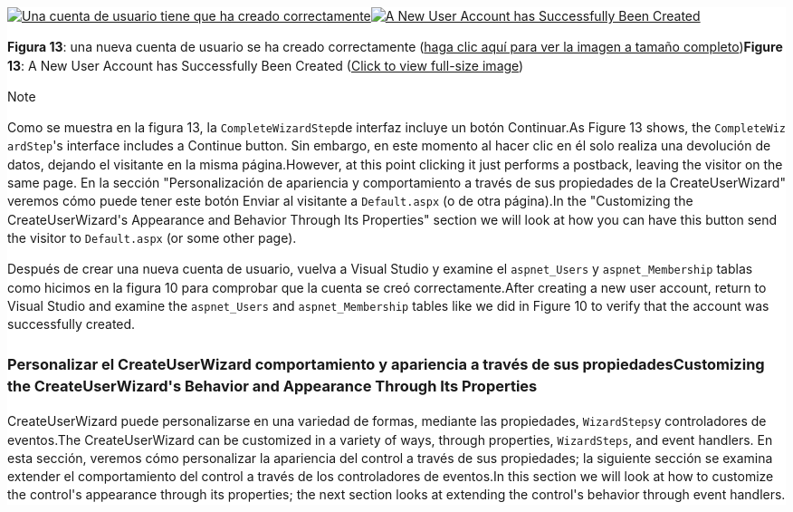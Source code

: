 
<span data-ttu-id="b4bbb-337">[![Una cuenta de usuario tiene que ha creado correctamente](creating-user-accounts-cs/_static/image38.png)](creating-user-accounts-cs/_static/image37.png)</span><span class="sxs-lookup"><span data-stu-id="b4bbb-337">[![A New User Account has Successfully Been Created](creating-user-accounts-cs/_static/image38.png)](creating-user-accounts-cs/_static/image37.png)</span></span>

<span data-ttu-id="b4bbb-338">**Figura 13**: una nueva cuenta de usuario se ha creado correctamente ([haga clic aquí para ver la imagen a tamaño completo](creating-user-accounts-cs/_static/image39.png))</span><span class="sxs-lookup"><span data-stu-id="b4bbb-338">**Figure 13**: A New User Account has Successfully Been Created  ([Click to view full-size image](creating-user-accounts-cs/_static/image39.png))</span></span>


> [!NOTE]
> <span data-ttu-id="b4bbb-339">Como se muestra en la figura 13, la `CompleteWizardStep`de interfaz incluye un botón Continuar.</span><span class="sxs-lookup"><span data-stu-id="b4bbb-339">As Figure 13 shows, the `CompleteWizardStep`'s interface includes a Continue button.</span></span> <span data-ttu-id="b4bbb-340">Sin embargo, en este momento al hacer clic en él solo realiza una devolución de datos, dejando el visitante en la misma página.</span><span class="sxs-lookup"><span data-stu-id="b4bbb-340">However, at this point clicking it just performs a postback, leaving the visitor on the same page.</span></span> <span data-ttu-id="b4bbb-341">En la sección "Personalización de apariencia y comportamiento a través de sus propiedades de la CreateUserWizard" veremos cómo puede tener este botón Enviar al visitante a `Default.aspx` (o de otra página).</span><span class="sxs-lookup"><span data-stu-id="b4bbb-341">In the "Customizing the CreateUserWizard's Appearance and Behavior Through Its Properties" section we will look at how you can have this button send the visitor to `Default.aspx` (or some other page).</span></span>


<span data-ttu-id="b4bbb-342">Después de crear una nueva cuenta de usuario, vuelva a Visual Studio y examine el `aspnet_Users` y `aspnet_Membership` tablas como hicimos en la figura 10 para comprobar que la cuenta se creó correctamente.</span><span class="sxs-lookup"><span data-stu-id="b4bbb-342">After creating a new user account, return to Visual Studio and examine the `aspnet_Users` and `aspnet_Membership` tables like we did in Figure 10 to verify that the account was successfully created.</span></span>

### <a name="customizing-the-createuserwizards-behavior-and-appearance-through-its-properties"></a><span data-ttu-id="b4bbb-343">Personalizar el CreateUserWizard comportamiento y apariencia a través de sus propiedades</span><span class="sxs-lookup"><span data-stu-id="b4bbb-343">Customizing the CreateUserWizard's Behavior and Appearance Through Its Properties</span></span>

<span data-ttu-id="b4bbb-344">CreateUserWizard puede personalizarse en una variedad de formas, mediante las propiedades, `WizardSteps`y controladores de eventos.</span><span class="sxs-lookup"><span data-stu-id="b4bbb-344">The CreateUserWizard can be customized in a variety of ways, through properties, `WizardSteps`, and event handlers.</span></span> <span data-ttu-id="b4bbb-345">En esta sección, veremos cómo personalizar la apariencia del control a través de sus propiedades; la siguiente sección se examina extender el comportamiento del control a través de los controladores de eventos.</span><span class="sxs-lookup"><span data-stu-id="b4bbb-345">In this section we will look at how to customize the control's appearance through its properties; the next section looks at extending the control's behavior through event handlers.</span></span>
